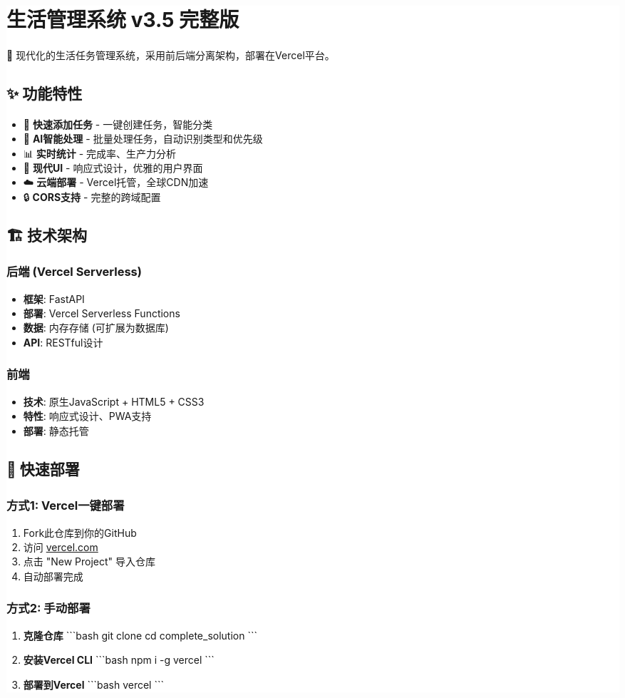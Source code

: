 # 生活管理系统 v3.5 完整版

🎯 现代化的生活任务管理系统，采用前后端分离架构，部署在Vercel平台。

## ✨ 功能特性

- 🚀 **快速添加任务** - 一键创建任务，智能分类
- 🤖 **AI智能处理** - 批量处理任务，自动识别类型和优先级
- 📊 **实时统计** - 完成率、生产力分析
- 🎨 **现代UI** - 响应式设计，优雅的用户界面
- ☁️ **云端部署** - Vercel托管，全球CDN加速
- 🔒 **CORS支持** - 完整的跨域配置

## 🏗️ 技术架构

### 后端 (Vercel Serverless)
- **框架**: FastAPI
- **部署**: Vercel Serverless Functions
- **数据**: 内存存储 (可扩展为数据库)
- **API**: RESTful设计

### 前端
- **技术**: 原生JavaScript + HTML5 + CSS3
- **特性**: 响应式设计、PWA支持
- **部署**: 静态托管

## 🚀 快速部署

### 方式1: Vercel一键部署

1. Fork此仓库到你的GitHub
2. 访问 [vercel.com](https://vercel.com)
3. 点击 "New Project" 导入仓库
4. 自动部署完成

### 方式2: 手动部署

1. **克隆仓库**
   \`\`\`bash
   git clone <repository-url>
   cd complete_solution
   \`\`\`

2. **安装Vercel CLI**
   \`\`\`bash
   npm i -g vercel
   \`\`\`

3. **部署到Vercel**
   \`\`\`bash
   vercel
   \`\`\`
